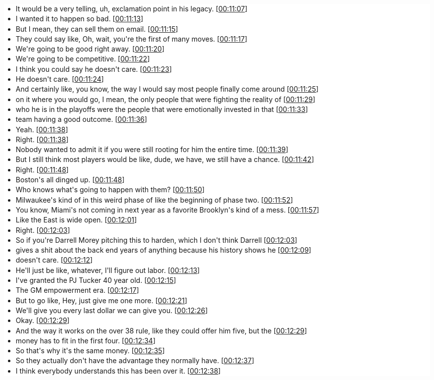 *  It would be a very telling, uh, exclamation point in his legacy. [[00:11:07](https://www.youtube.com/watch?v=jNlG5aW3YEk&t=667.74s)]
*  I wanted it to happen so bad. [[00:11:13](https://www.youtube.com/watch?v=jNlG5aW3YEk&t=673.9s)]
*  But I mean, they can sell them on email. [[00:11:15](https://www.youtube.com/watch?v=jNlG5aW3YEk&t=675.7s)]
*  They could say like, Oh, wait, you're the first of many moves. [[00:11:17](https://www.youtube.com/watch?v=jNlG5aW3YEk&t=677.54s)]
*  We're going to be good right away. [[00:11:20](https://www.youtube.com/watch?v=jNlG5aW3YEk&t=680.4599999999999s)]
*  We're going to be competitive. [[00:11:22](https://www.youtube.com/watch?v=jNlG5aW3YEk&t=682.18s)]
*  I think you could say he doesn't care. [[00:11:23](https://www.youtube.com/watch?v=jNlG5aW3YEk&t=683.2199999999999s)]
*  He doesn't care. [[00:11:24](https://www.youtube.com/watch?v=jNlG5aW3YEk&t=684.6999999999999s)]
*  And certainly like, you know, the way I would say most people finally come around [[00:11:25](https://www.youtube.com/watch?v=jNlG5aW3YEk&t=685.2199999999999s)]
*  on it where you would go, I mean, the only people that were fighting the reality of [[00:11:29](https://www.youtube.com/watch?v=jNlG5aW3YEk&t=689.0999999999999s)]
*  who he is in the playoffs were the people that were emotionally invested in that [[00:11:33](https://www.youtube.com/watch?v=jNlG5aW3YEk&t=693.8199999999999s)]
*  team having a good outcome. [[00:11:36](https://www.youtube.com/watch?v=jNlG5aW3YEk&t=696.62s)]
*  Yeah. [[00:11:38](https://www.youtube.com/watch?v=jNlG5aW3YEk&t=698.3s)]
*  Right. [[00:11:38](https://www.youtube.com/watch?v=jNlG5aW3YEk&t=698.98s)]
*  Nobody wanted to admit it if you were still rooting for him the entire time. [[00:11:39](https://www.youtube.com/watch?v=jNlG5aW3YEk&t=699.26s)]
*  But I still think most players would be like, dude, we have, we still have a chance. [[00:11:42](https://www.youtube.com/watch?v=jNlG5aW3YEk&t=702.34s)]
*  Right. [[00:11:48](https://www.youtube.com/watch?v=jNlG5aW3YEk&t=708.62s)]
*  Boston's all dinged up. [[00:11:48](https://www.youtube.com/watch?v=jNlG5aW3YEk&t=708.94s)]
*  Who knows what's going to happen with them? [[00:11:50](https://www.youtube.com/watch?v=jNlG5aW3YEk&t=710.3000000000001s)]
*  Milwaukee's kind of in this weird phase of like the beginning of phase two. [[00:11:52](https://www.youtube.com/watch?v=jNlG5aW3YEk&t=712.1s)]
*  You know, Miami's not coming in next year as a favorite Brooklyn's kind of a mess. [[00:11:57](https://www.youtube.com/watch?v=jNlG5aW3YEk&t=717.1800000000001s)]
*  Like the East is wide open. [[00:12:01](https://www.youtube.com/watch?v=jNlG5aW3YEk&t=721.02s)]
*  Right. [[00:12:03](https://www.youtube.com/watch?v=jNlG5aW3YEk&t=723.22s)]
*  So if you're Darrell Morey pitching this to harden, which I don't think Darrell [[00:12:03](https://www.youtube.com/watch?v=jNlG5aW3YEk&t=723.5400000000001s)]
*  gives a shit about the back end years of anything because his history shows he [[00:12:09](https://www.youtube.com/watch?v=jNlG5aW3YEk&t=729.18s)]
*  doesn't care. [[00:12:12](https://www.youtube.com/watch?v=jNlG5aW3YEk&t=732.7399999999999s)]
*  He'll just be like, whatever, I'll figure out labor. [[00:12:13](https://www.youtube.com/watch?v=jNlG5aW3YEk&t=733.7399999999999s)]
*  I've granted the PJ Tucker 40 year old. [[00:12:15](https://www.youtube.com/watch?v=jNlG5aW3YEk&t=735.9799999999999s)]
*  The GM empowerment era. [[00:12:17](https://www.youtube.com/watch?v=jNlG5aW3YEk&t=737.9799999999999s)]
*  But to go like, Hey, just give me one more. [[00:12:21](https://www.youtube.com/watch?v=jNlG5aW3YEk&t=741.9799999999999s)]
*  We'll give you every last dollar we can give you. [[00:12:26](https://www.youtube.com/watch?v=jNlG5aW3YEk&t=746.02s)]
*  Okay. [[00:12:29](https://www.youtube.com/watch?v=jNlG5aW3YEk&t=749.06s)]
*  And the way it works on the over 38 rule, like they could offer him five, but the [[00:12:29](https://www.youtube.com/watch?v=jNlG5aW3YEk&t=749.78s)]
*  money has to fit in the first four. [[00:12:34](https://www.youtube.com/watch?v=jNlG5aW3YEk&t=754.38s)]
*  So that's why it's the same money. [[00:12:35](https://www.youtube.com/watch?v=jNlG5aW3YEk&t=755.8199999999999s)]
*  So they actually don't have the advantage they normally have. [[00:12:37](https://www.youtube.com/watch?v=jNlG5aW3YEk&t=757.18s)]
*  I think everybody understands this has been over it. [[00:12:38](https://www.youtube.com/watch?v=jNlG5aW3YEk&t=758.94s)]